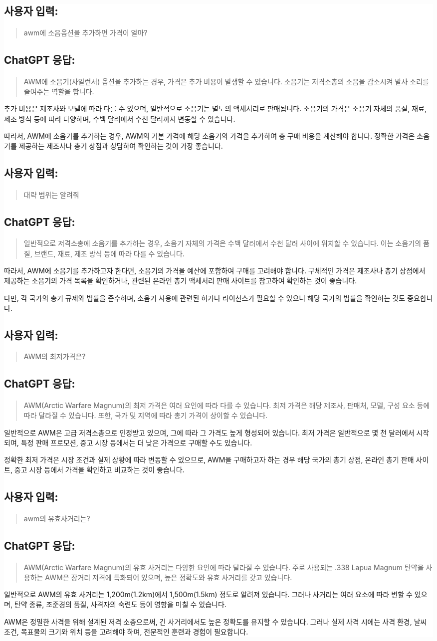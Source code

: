## 사용자 입력:
> awm에 소음옵션을 추가하면 가격이 얼마?

## ChatGPT 응답:
> AWM에 소음기(사일런서) 옵션을 추가하는 경우, 가격은 추가 비용이 발생할 수 있습니다. 소음기는 저격소총의 소음을 감소시켜 발사 소리를 줄여주는 역할을 합니다. 

추가 비용은 제조사와 모델에 따라 다를 수 있으며, 일반적으로 소음기는 별도의 액세서리로 판매됩니다. 소음기의 가격은 소음기 자체의 품질, 재료, 제조 방식 등에 따라 다양하며, 수백 달러에서 수천 달러까지 변동할 수 있습니다.

따라서, AWM에 소음기를 추가하는 경우, AWM의 기본 가격에 해당 소음기의 가격을 추가하여 총 구매 비용을 계산해야 합니다. 정확한 가격은 소음기를 제공하는 제조사나 총기 상점과 상담하여 확인하는 것이 가장 좋습니다.

## 사용자 입력:
> 대략 범위는 알려줘

## ChatGPT 응답:
> 일반적으로 저격소총에 소음기를 추가하는 경우, 소음기 자체의 가격은 수백 달러에서 수천 달러 사이에 위치할 수 있습니다. 이는 소음기의 품질, 브랜드, 재료, 제조 방식 등에 따라 다를 수 있습니다.

따라서, AWM에 소음기를 추가하고자 한다면, 소음기의 가격을 예산에 포함하여 구매를 고려해야 합니다. 구체적인 가격은 제조사나 총기 상점에서 제공하는 소음기의 가격 목록을 확인하거나, 관련된 온라인 총기 액세서리 판매 사이트를 참고하여 확인하는 것이 좋습니다.

다만, 각 국가의 총기 규제와 법률을 준수하며, 소음기 사용에 관련된 허가나 라이선스가 필요할 수 있으니 해당 국가의 법률을 확인하는 것도 중요합니다.

## 사용자 입력:
> AWM의 최저가격은?

## ChatGPT 응답:
> AWM(Arctic Warfare Magnum)의 최저 가격은 여러 요인에 따라 다를 수 있습니다. 최저 가격은 해당 제조사, 판매처, 모델, 구성 요소 등에 따라 달라질 수 있습니다. 또한, 국가 및 지역에 따라 총기 가격이 상이할 수 있습니다.

일반적으로 AWM은 고급 저격소총으로 인정받고 있으며, 그에 따라 그 가격도 높게 형성되어 있습니다. 최저 가격은 일반적으로 몇 천 달러에서 시작되며, 특정 판매 프로모션, 중고 시장 등에서는 더 낮은 가격으로 구매할 수도 있습니다.

정확한 최저 가격은 시장 조건과 실제 상황에 따라 변동할 수 있으므로, AWM을 구매하고자 하는 경우 해당 국가의 총기 상점, 온라인 총기 판매 사이트, 중고 시장 등에서 가격을 확인하고 비교하는 것이 좋습니다.

## 사용자 입력:
> awm의 유효사거리는?

## ChatGPT 응답:
> AWM(Arctic Warfare Magnum)의 유효 사거리는 다양한 요인에 따라 달라질 수 있습니다. 주로 사용되는 .338 Lapua Magnum 탄약을 사용하는 AWM은 장거리 저격에 특화되어 있으며, 높은 정확도와 유효 사거리를 갖고 있습니다.

일반적으로 AWM의 유효 사거리는 1,200m(1.2km)에서 1,500m(1.5km) 정도로 알려져 있습니다. 그러나 사거리는 여러 요소에 따라 변할 수 있으며, 탄약 종류, 조준경의 품질, 사격자의 숙련도 등이 영향을 미칠 수 있습니다. 

AWM은 정밀한 사격을 위해 설계된 저격 소총으로써, 긴 사거리에서도 높은 정확도를 유지할 수 있습니다. 그러나 실제 사격 시에는 사격 환경, 날씨 조건, 목표물의 크기와 위치 등을 고려해야 하며, 전문적인 훈련과 경험이 필요합니다.
